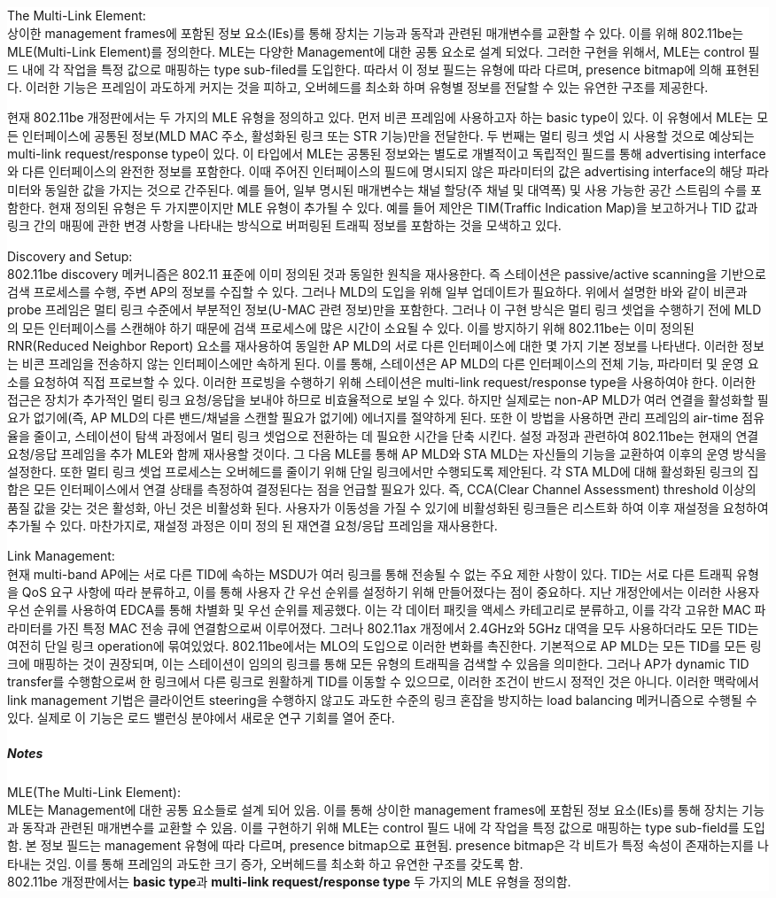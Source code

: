 The Multi-Link Element:  
상이한 management frames에 포함된 정보 요소(IEs)를 통해 장치는 기능과 동작과 관련된 매개변수를 교환할 수 있다. 
이를 위해 802.11be는 MLE(Multi-Link Element)를 정의한다. MLE는 다양한 Management에 대한 공통 요소로 설계 되었다. 
그러한 구현을 위해서, MLE는 control 필드 내에 각 작업을 특정 값으로 매핑하는 type sub-filed를 도입한다. 
따라서 이 정보 필드는 유형에 따라 다르며, presence bitmap에 의해 표현된다. 이러한 기능은 프레임이 과도하게 커지는 것을 피하고, 오버헤드를 최소화 하며 유형별 정보를 전달할 수 있는 유연한 구조를 제공한다. 

현재 802.11be 개정판에서는 두 가지의 MLE 유형을 정의하고 있다. 먼저 비콘 프레임에 사용하고자 하는 basic type이 있다. 
이 유형에서 MLE는 모든 인터페이스에 공통된 정보(MLD MAC 주소, 활성화된 링크 또는 STR 기능)만을 전달한다. 
두 번째는 멀티 링크 셋업 시 사용할 것으로 예상되는 multi-link request/response type이 있다. 
이 타입에서 MLE는 공통된 정보와는 별도로 개별적이고 독립적인 필드를 통해 advertising interface와 다른 인터페이스의 완전한 정보를 포함한다. 이때 주어진 인터페이스의 필드에 명시되지 않은 파라미터의 값은 advertising interface의 해당 파라미터와 동일한 값을 가지는 것으로 간주된다. 
예를 들어, 일부 명시된 매개변수는 채널 할당(주 채널 및 대역폭) 및 사용 가능한 공간 스트림의 수를 포함한다. 
현재 정의된 유형은 두 가지뿐이지만 MLE 유형이 추가될 수 있다. 예를 들어 제안은 TIM(Traffic Indication Map)을 보고하거나 TID 값과 링크 간의 매핑에 관한 변경 사항을 나타내는 방식으로 버퍼링된 트래픽 정보를 포함하는 것을 모색하고 있다. 


Discovery and Setup:  
802.11be discovery 메커니즘은 802.11 표준에 이미 정의된 것과 동일한 원칙을 재사용한다. 
즉 스테이션은 passive/active scanning을 기반으로 검색 프로세스를 수행, 주변 AP의 정보를 수집할 수 있다. 
그러나 MLD의 도입을 위해 일부 업데이트가 필요하다. 위에서 설명한 바와 같이 비콘과 probe 프레임은 멀티 링크 수준에서 부분적인 정보(U-MAC 관련 정보)만을 포함한다. 
그러나 이 구현 방식은 멀티 링크 셋업을 수행하기 전에 MLD의 모든 인터페이스를 스캔해야 하기 때문에 검색 프로세스에 많은 시간이 소요될 수 있다. 
이를 방지하기 위해 802.11be는 이미 정의된 RNR(Reduced Neighbor Report) 요소를 재사용하여 동일한 AP MLD의 서로 다른 인터페이스에 대한 몇 가지 기본 정보를 나타낸다. 
이러한 정보는 비콘 프레임을 전송하지 않는 인터페이스에만 속하게 된다. 이를 통해, 스테이션은 AP MLD의 다른 인터페이스의 전체 기능, 파라미터 및 운영 요소를 요청하여 직접 프로브할 수 있다. 
이러한 프로빙을 수행하기 위해 스테이션은 multi-link request/response type을 사용하여야 한다. 이러한 접근은 장치가 추가적인 멀티 링크 요청/응답을 보내야 하므로 비효율적으로 보일 수 있다. 
하지만 실제로는 non-AP MLD가 여러 연결을 활성화할 필요가 없기에(즉, AP MLD의 다른 밴드/채널을 스캔할 필요가 없기에) 에너지를 절약하게 된다. 
또한 이 방법을 사용하면 관리 프레임의 air-time 점유율을 줄이고, 스테이션이 탐색 과정에서 멀티 링크 셋업으로 전환하는 데 필요한 시간을 단축 시킨다. 
설정 과정과 관련하여 802.11be는 현재의 연결 요청/응답 프레임을 추가 MLE와 함께 재사용할 것이다. 그 다음 MLE를 통해 AP MLD와 STA MLD는 자신들의 기능을 교환하여 이후의 운영 방식을 설정한다. 
또한 멀티 링크 셋업 프로세스는 오버헤드를 줄이기 위해 단일 링크에서만 수행되도록 제안된다. 각 STA MLD에 대해 활성화된 링크의 집합은 모든 인터페이스에서 연결 상태를 측정하여 결정된다는 점을 언급할 필요가 있다. 
즉, CCA(Clear Channel Assessment) threshold 이상의 품질 값을 갖는 것은 활성화, 아닌 것은 비활성화 된다. 
사용자가 이동성을 가질 수 있기에 비활성화된 링크들은 리스트화 하여 이후 재설정을 요청하여 추가될 수 있다. 마찬가지로, 재설정 과정은 이미 정의 된 재연결 요청/응답 프레임을 재사용한다. 


Link Management:  
현재 multi-band AP에는 서로 다른 TID에 속하는 MSDU가 여러 링크를 통해 전송될 수 없는 주요 제한 사항이 있다. 
TID는 서로 다른 트래픽 유형을 QoS 요구 사항에 따라 분류하고, 이를 통해 사용자 간 우선 순위를 설정하기 위해 만들어졌다는 점이 중요하다. 
지난 개정안에서는 이러한 사용자 우선 순위를 사용하여 EDCA를 통해 차별화 및 우선 순위를 제공했다. 이는 각 데이터 패킷을 액세스 카테고리로 분류하고, 이를 각각 고유한 MAC 파라미터를 가진 특정 MAC 전송 큐에 연결함으로써 이루어졌다. 
그러나 802.11ax 개정에서 2.4GHz와 5GHz 대역을 모두 사용하더라도 모든 TID는 여전히 단일 링크 operation에 묶여있었다. 802.11be에서는 MLO의 도입으로 이러한 변화를 촉진한다. 
기본적으로 AP MLD는 모든 TID를 모든 링크에 매핑하는 것이 권장되며, 이는 스테이션이 임의의 링크를 통해 모든 유형의 트래픽을 검색할 수 있음을 의미한다. 
그러나 AP가 dynamic TID transfer를 수행함으로써 한 링크에서 다른 링크로 원활하게 TID를 이동할 수 있으므로, 이러한 조건이 반드시 정적인 것은 아니다. 
이러한 맥락에서 link management 기법은 클라이언트 steering을 수행하지 않고도 과도한 수준의 링크 혼잡을 방지하는 load balancing 메커니즘으로 수행될 수 있다. 실제로 이 기능은 로드 밸런싱 분야에서 새로운 연구 기회를 열어 준다.


##### Notes
MLE(The Multi-Link Element):  
MLE는 Management에 대한 공통 요소들로 설계 되어 있음. 이를 통해 상이한 management frames에 포함된 정보 요소(IEs)를 통해 장치는 기능과 동작과 관련된 매개변수를 교환할 수 있음. 
이를 구현하기 위해 MLE는 control 필드 내에 각 작업을 특정 값으로 매핑하는 type sub-field를 도입함. 
본 정보 필드는 management 유형에 따라 다르며, presence bitmap으로 표현됨. presence bitmap은 각 비트가 특정 속성이 존재하는지를 나타내는 것임. 
이를 통해 프레임의 과도한 크기 증가, 오버헤드를 최소화 하고 유연한 구조를 갖도록 함.  
802.11be 개정판에서는 **basic type**과 **multi-link request/response type** 두 가지의 MLE 유형을 정의함. 
